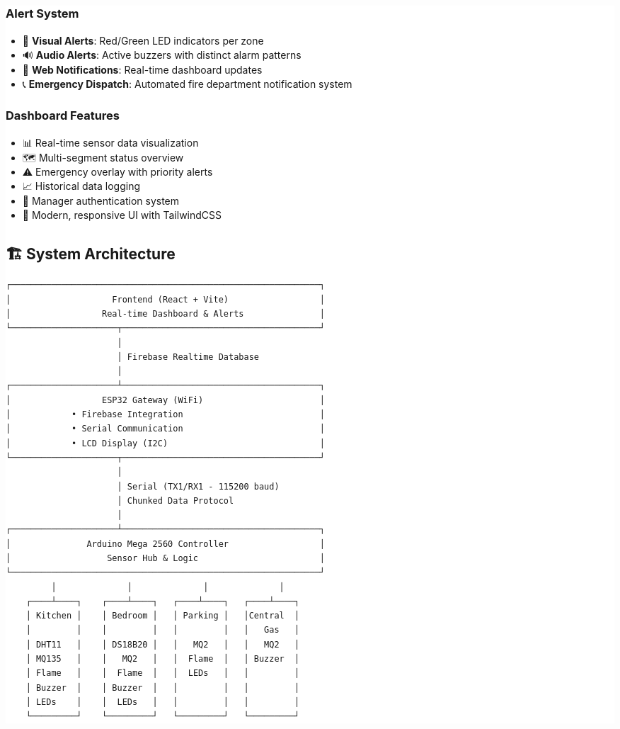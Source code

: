 ### Alert System

- 🚨 **Visual Alerts**: Red/Green LED indicators per zone
- 🔊 **Audio Alerts**: Active buzzers with distinct alarm patterns
- 📱 **Web Notifications**: Real-time dashboard updates
- 📞 **Emergency Dispatch**: Automated fire department notification system

### Dashboard Features

- 📊 Real-time sensor data visualization
- 🗺️ Multi-segment status overview
- ⚠️ Emergency overlay with priority alerts
- 📈 Historical data logging
- 🔐 Manager authentication system
- 🎨 Modern, responsive UI with TailwindCSS

## 🏗️ System Architecture

```
┌─────────────────────────────────────────────────────────────┐
│                    Frontend (React + Vite)                  │
│                  Real-time Dashboard & Alerts               │
└─────────────────────┬───────────────────────────────────────┘
                      │
                      │ Firebase Realtime Database
                      │
┌─────────────────────┴───────────────────────────────────────┐
│                  ESP32 Gateway (WiFi)                       │
│            • Firebase Integration                           │
│            • Serial Communication                           │
│            • LCD Display (I2C)                              │
└─────────────────────┬───────────────────────────────────────┘
                      │
                      │ Serial (TX1/RX1 - 115200 baud)
                      │ Chunked Data Protocol
                      │
┌─────────────────────┴───────────────────────────────────────┐
│               Arduino Mega 2560 Controller                  │
│                   Sensor Hub & Logic                        │
└─────────────────────────────────────────────────────────────┘
         │              │              │              │
    ┌────┴────┐    ┌────┴────┐   ┌────┴────┐   ┌────┴────┐
    │ Kitchen │    │ Bedroom │   │ Parking │   │Central  │
    │         │    │         │   │         │   │   Gas   │
    │ DHT11   │    │ DS18B20 │   │   MQ2   │   │   MQ2   │
    │ MQ135   │    │   MQ2   │   │  Flame  │   │ Buzzer  │
    │ Flame   │    │  Flame  │   │  LEDs   │   │         │
    │ Buzzer  │    │ Buzzer  │   │         │   │         │
    │ LEDs    │    │  LEDs   │   │         │   │         │
    └─────────┘    └─────────┘   └─────────┘   └─────────┘
```
